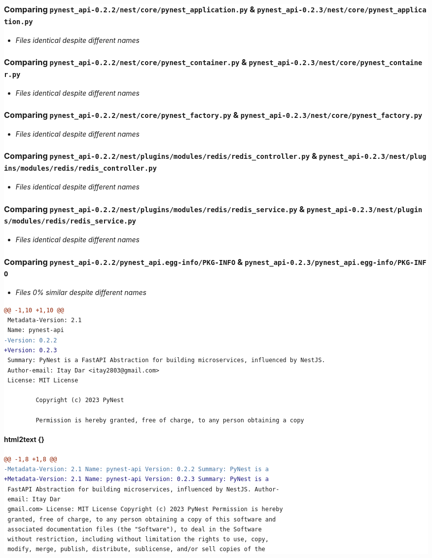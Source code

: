 ### Comparing `pynest_api-0.2.2/nest/core/pynest_application.py` & `pynest_api-0.2.3/nest/core/pynest_application.py`

 * *Files identical despite different names*

### Comparing `pynest_api-0.2.2/nest/core/pynest_container.py` & `pynest_api-0.2.3/nest/core/pynest_container.py`

 * *Files identical despite different names*

### Comparing `pynest_api-0.2.2/nest/core/pynest_factory.py` & `pynest_api-0.2.3/nest/core/pynest_factory.py`

 * *Files identical despite different names*

### Comparing `pynest_api-0.2.2/nest/plugins/modules/redis/redis_controller.py` & `pynest_api-0.2.3/nest/plugins/modules/redis/redis_controller.py`

 * *Files identical despite different names*

### Comparing `pynest_api-0.2.2/nest/plugins/modules/redis/redis_service.py` & `pynest_api-0.2.3/nest/plugins/modules/redis/redis_service.py`

 * *Files identical despite different names*

### Comparing `pynest_api-0.2.2/pynest_api.egg-info/PKG-INFO` & `pynest_api-0.2.3/pynest_api.egg-info/PKG-INFO`

 * *Files 0% similar despite different names*

```diff
@@ -1,10 +1,10 @@
 Metadata-Version: 2.1
 Name: pynest-api
-Version: 0.2.2
+Version: 0.2.3
 Summary: PyNest is a FastAPI Abstraction for building microservices, influenced by NestJS.
 Author-email: Itay Dar <itay2803@gmail.com>
 License: MIT License
         
         Copyright (c) 2023 PyNest
         
         Permission is hereby granted, free of charge, to any person obtaining a copy
```

#### html2text {}

```diff
@@ -1,8 +1,8 @@
-Metadata-Version: 2.1 Name: pynest-api Version: 0.2.2 Summary: PyNest is a
+Metadata-Version: 2.1 Name: pynest-api Version: 0.2.3 Summary: PyNest is a
 FastAPI Abstraction for building microservices, influenced by NestJS. Author-
 email: Itay Dar
 gmail.com> License: MIT License Copyright (c) 2023 PyNest Permission is hereby
 granted, free of charge, to any person obtaining a copy of this software and
 associated documentation files (the "Software"), to deal in the Software
 without restriction, including without limitation the rights to use, copy,
 modify, merge, publish, distribute, sublicense, and/or sell copies of the
```

